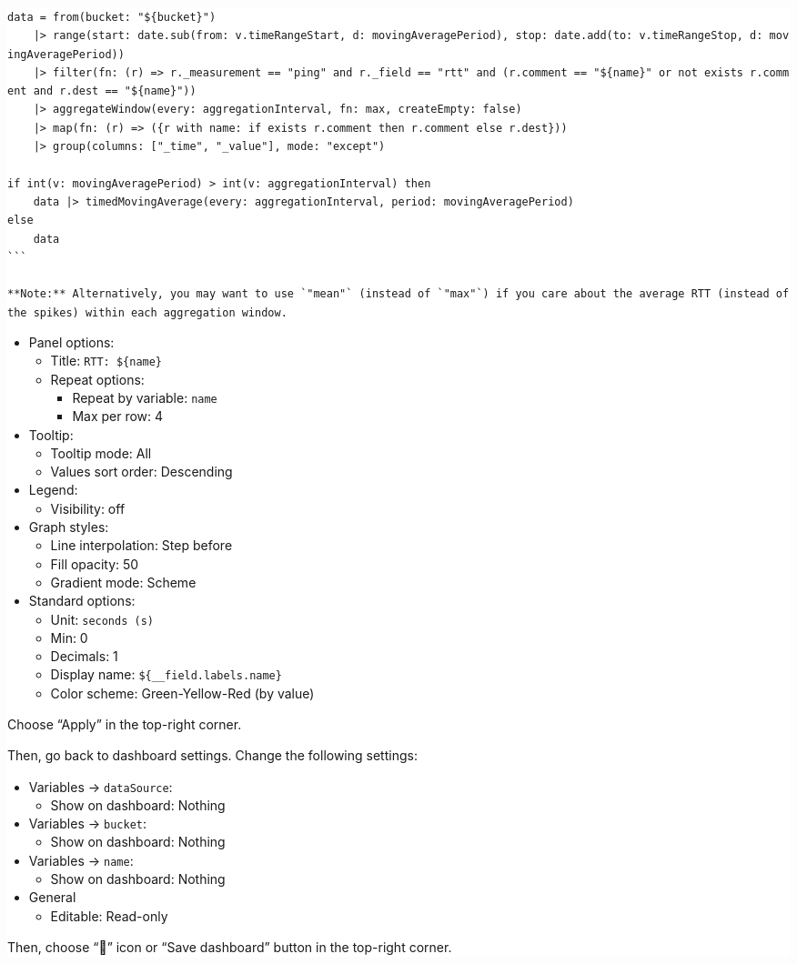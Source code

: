     data = from(bucket: "${bucket}")
        |> range(start: date.sub(from: v.timeRangeStart, d: movingAveragePeriod), stop: date.add(to: v.timeRangeStop, d: movingAveragePeriod))
        |> filter(fn: (r) => r._measurement == "ping" and r._field == "rtt" and (r.comment == "${name}" or not exists r.comment and r.dest == "${name}"))
        |> aggregateWindow(every: aggregationInterval, fn: max, createEmpty: false)
        |> map(fn: (r) => ({r with name: if exists r.comment then r.comment else r.dest}))
        |> group(columns: ["_time", "_value"], mode: "except")

    if int(v: movingAveragePeriod) > int(v: aggregationInterval) then
        data |> timedMovingAverage(every: aggregationInterval, period: movingAveragePeriod)
    else
        data
    ```

    **Note:** Alternatively, you may want to use `"mean"` (instead of `"max"`) if you care about the average RTT (instead of the spikes) within each aggregation window.

* Panel options:
  * Title: `RTT: ${name}`
  * Repeat options:
    * Repeat by variable: `name`
    * Max per row: 4
* Tooltip:
  * Tooltip mode: All
  * Values sort order: Descending
* Legend:
  * Visibility: off
* Graph styles:
  * Line interpolation: Step before
  * Fill opacity: 50
  * Gradient mode: Scheme
* Standard options:
  * Unit: `seconds (s)`
  * Min: 0
  * Decimals: 1
  * Display name: `${__field.labels.name}`
  * Color scheme: Green-Yellow-Red (by value)

Choose “Apply” in the top-right corner.

Then, go back to dashboard settings. Change the following settings:
* Variables → `dataSource`:
  * Show on dashboard: Nothing
* Variables → `bucket`:
  * Show on dashboard: Nothing
* Variables → `name`:
  * Show on dashboard: Nothing
* General
  * Editable: Read-only

Then, choose “💾” icon or “Save dashboard” button in the top-right corner.
